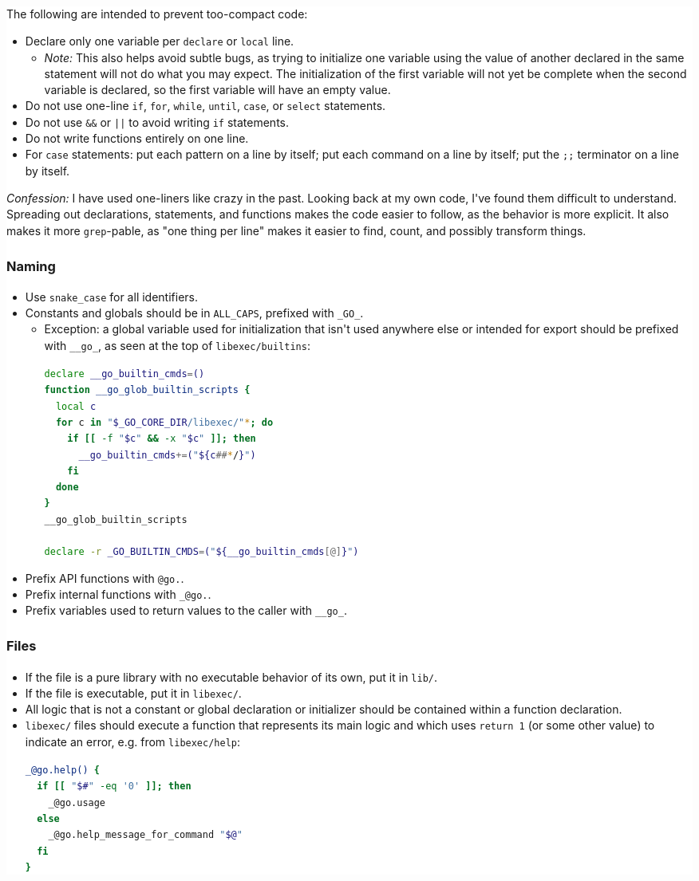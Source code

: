 The following are intended to prevent too-compact code:

- Declare only one variable per `declare` or `local` line.
  - _Note:_ This also helps avoid subtle bugs, as trying to initialize one
    variable using the value of another declared in the same statement will
    not do what you may expect. The initialization of the first variable will
    not yet be complete when the second variable is declared, so the first
    variable will have an empty value.
- Do not use one-line `if`, `for`, `while`, `until`, `case`, or `select`
  statements.
- Do not use `&&` or `||` to avoid writing `if` statements.
- Do not write functions entirely on one line.
- For `case` statements: put each pattern on a line by itself; put each command
  on a line by itself; put the `;;` terminator on a line by itself.

_Confession:_ I have used one-liners like crazy in the past. Looking back at my
own code, I've found them difficult to understand. Spreading out declarations,
statements, and functions makes the code easier to follow, as the behavior is
more explicit. It also makes it more `grep`-pable, as "one thing per line" makes
it easier to find, count, and possibly transform things.

### Naming

- Use `snake_case` for all identifiers.
- Constants and globals should be in `ALL_CAPS`, prefixed with `_GO_`.
  - Exception: a global variable used for initialization that isn't used
    anywhere else or intended for export should be prefixed with `__go_`, as
    seen at the top of `libexec/builtins`:
    ```bash
    declare __go_builtin_cmds=()
    function __go_glob_builtin_scripts {
      local c
      for c in "$_GO_CORE_DIR/libexec/"*; do
        if [[ -f "$c" && -x "$c" ]]; then
          __go_builtin_cmds+=("${c##*/}")
        fi
      done
    }
    __go_glob_builtin_scripts

    declare -r _GO_BUILTIN_CMDS=("${__go_builtin_cmds[@]}")
    ```
- Prefix API functions with `@go.`.
- Prefix internal functions with `_@go.`.
- Prefix variables used to return values to the caller with `__go_`.

### Files

- If the file is a pure library with no executable behavior of its own, put it
  in `lib/`.
- If the file is executable, put it in `libexec/`.
- All logic that is not a constant or global declaration or initializer should
  be contained within a function declaration.
- `libexec/` files should execute a function that represents its main logic and
  which uses `return 1` (or some other value) to indicate an error, e.g. from
  `libexec/help`:
  ```bash
  _@go.help() {
    if [[ "$#" -eq '0' ]]; then
      _@go.usage
    else
      _@go.help_message_for_command "$@"
    fi
  }

  ```